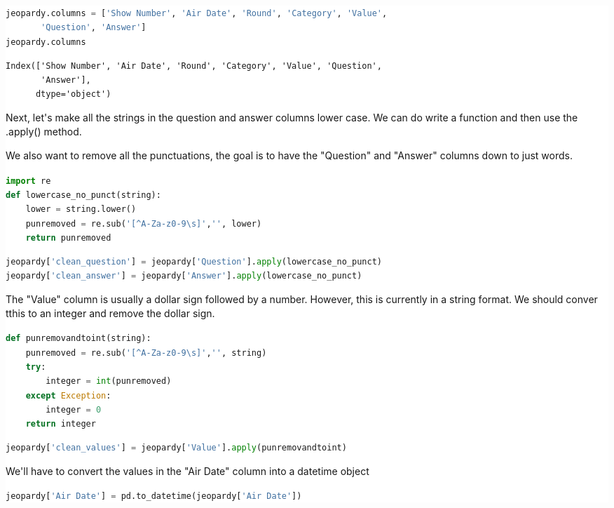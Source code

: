 
```python
jeopardy.columns = ['Show Number', 'Air Date', 'Round', 'Category', 'Value',
       'Question', 'Answer']
jeopardy.columns
```




    Index(['Show Number', 'Air Date', 'Round', 'Category', 'Value', 'Question',
           'Answer'],
          dtype='object')



Next, let's make all the strings in the question and answer columns lower case. We can do write a function and then use the .apply() method.

We also want to remove all the punctuations, the goal is to have the "Question" and "Answer" columns down to just words.


```python
import re
def lowercase_no_punct(string):
    lower = string.lower()
    punremoved = re.sub('[^A-Za-z0-9\s]','', lower)
    return punremoved
```


```python
jeopardy['clean_question'] = jeopardy['Question'].apply(lowercase_no_punct)
jeopardy['clean_answer'] = jeopardy['Answer'].apply(lowercase_no_punct)
```

The "Value" column is usually a dollar sign followed by a number. However, this is currently in a string format. We should conver tthis to an integer and remove the dollar sign.


```python
def punremovandtoint(string):
    punremoved = re.sub('[^A-Za-z0-9\s]','', string)
    try:
        integer = int(punremoved)
    except Exception:
        integer = 0
    return integer
```


```python
jeopardy['clean_values'] = jeopardy['Value'].apply(punremovandtoint)
```

We'll have to convert the values in the "Air Date" column into a datetime object


```python
jeopardy['Air Date'] = pd.to_datetime(jeopardy['Air Date'])
```
